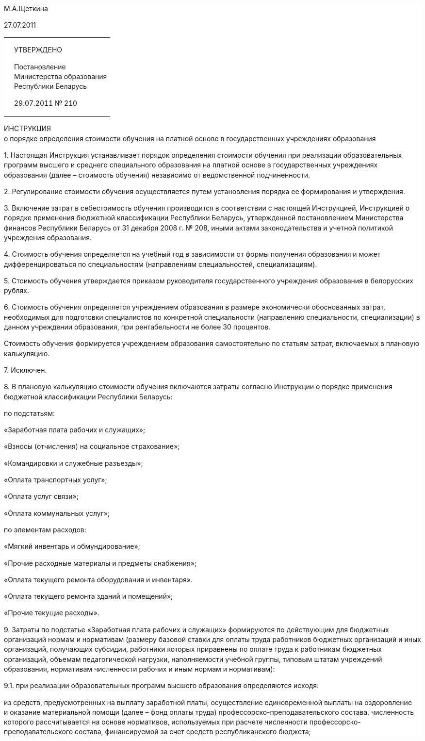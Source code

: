<p>М.А.Щеткина</p>
<p>27.07.2011</p>
</td>
<td><p></p></td>
</tr>
</table>
<p></p>
<table><tr>
<td><p></p></td>
<td>
<p>УТВЕРЖДЕНО</p>
<p>Постановление <br>Министерства образования <br>Республики Беларусь</p>
<p>29.07.2011 № 210</p>
</td>
</tr></table>
<p>ИНСТРУКЦИЯ<br>о порядке определения стоимости обучения на платной основе в государственных учреждениях образования</p>
<p>1. Настоящая Инструкция устанавливает порядок определения стоимости обучения при реализации образовательных программ высшего и среднего специального образования на платной основе в государственных учреждениях образования (далее – стоимость обучения) независимо от ведомственной подчиненности.</p>
<p>2. Регулирование стоимости обучения осуществляется путем установления порядка ее формирования и утверждения.</p>
<p>3. Включение затрат в себестоимость обучения производится в соответствии с настоящей Инструкцией, Инструкцией о порядке применения бюджетной классификации Республики Беларусь, утвержденной постановлением Министерства финансов Республики Беларусь от 31 декабря 2008 г. № 208, иными актами законодательства и учетной политикой учреждения образования.</p>
<p>4. Стоимость обучения определяется на учебный год в зависимости от формы получения образования и может дифференцироваться по специальностям (направлениям специальностей, специализациям).</p>
<p>5. Стоимость обучения утверждается приказом руководителя государственного учреждения образования в белорусских рублях.</p>
<p>6. Стоимость обучения определяется учреждением образования в размере экономически обоснованных затрат, необходимых для подготовки специалистов по конкретной специальности (направлению специальности, специализации) в данном учреждении образования, при рентабельности не более 30 процентов.</p>
<p>Стоимость обучения формируется учреждением образования самостоятельно по статьям затрат, включаемых в плановую калькуляцию.</p>
<p>7. Исключен.</p>
<p>8. В плановую калькуляцию стоимости обучения включаются затраты согласно Инструкции о порядке применения бюджетной классификации Республики Беларусь:</p>
<p>по подстатьям:</p>
<p>«Заработная плата рабочих и служащих»;</p>
<p>«Взносы (отчисления) на социальное страхование»;</p>
<p>«Командировки и служебные разъезды»;</p>
<p>«Оплата транспортных услуг»;</p>
<p>«Оплата услуг связи»;</p>
<p>«Оплата коммунальных услуг»;</p>
<p>по элементам расходов:</p>
<p>«Мягкий инвентарь и обмундирование»;</p>
<p>«Прочие расходные материалы и предметы снабжения»;</p>
<p>«Оплата текущего ремонта оборудования и инвентаря».</p>
<p>«Оплата текущего ремонта зданий и помещений»;</p>
<p>«Прочие текущие расходы».</p>
<p>9. Затраты по подстатье «Заработная плата рабочих и служащих» формируются по действующим для бюджетных организаций нормам и нормативам (размеру базовой ставки для оплаты труда работников бюджетных организаций и иных организаций, получающих субсидии, работники которых приравнены по оплате труда к работникам бюджетных организаций, объемам педагогической нагрузки, наполняемости учебной группы, типовым штатам учреждений образования, нормативам численности рабочих и иным нормам и нормативам):</p>
<p>9.1. при реализации образовательных программ высшего образования определяются исходя:</p>
<p>из средств, предусмотренных на выплату заработной платы, осуществление единовременной выплаты на оздоровление и оказание материальной помощи (далее – фонд оплаты труда) профессорско-преподавательского состава, численность которого рассчитывается на основе нормативов, используемых при расчете численности профессорско-преподавательского состава, финансируемой за счет средств республиканского бюджета;</p>